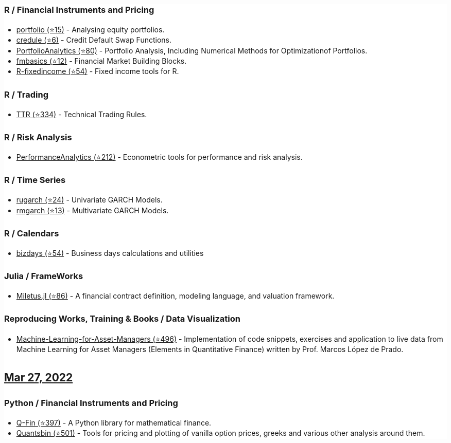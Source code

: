 ### R / Financial Instruments and Pricing

*   [portfolio (⭐15)](https://github.com/dgerlanc/portfolio) - Analysing equity portfolios.
*   [credule (⭐6)](https://github.com/blenezet/credule) - Credit Default Swap Functions.
*   [PortfolioAnalytics (⭐80)](https://github.com/braverock/PortfolioAnalytics) - Portfolio Analysis, Including Numerical Methods for Optimizationof Portfolios.
*   [fmbasics (⭐12)](https://github.com/imanuelcostigan/fmbasics) - Financial Market Building Blocks.
*   [R-fixedincome (⭐54)](https://github.com/wilsonfreitas/R-fixedincome) - Fixed income tools for R.

### R / Trading

*   [TTR (⭐334)](https://github.com/joshuaulrich/TTR) - Technical Trading Rules.

### R / Risk Analysis

*   [PerformanceAnalytics (⭐212)](https://github.com/braverock/PerformanceAnalytics) - Econometric tools for performance and risk analysis.

### R / Time Series

*   [rugarch (⭐24)](https://github.com/alexiosg/rugarch) - Univariate GARCH Models.
*   [rmgarch (⭐13)](https://github.com/alexiosg/rmgarch) - Multivariate GARCH Models.

### R / Calendars

*   [bizdays (⭐54)](https://github.com/wilsonfreitas/R-bizdays) - Business days calculations and utilities

### Julia / FrameWorks

*   [Miletus.jl (⭐86)](https://github.com/JuliaComputing/Miletus.jl) - A financial contract definition, modeling language, and valuation framework.

### Reproducing Works, Training & Books / Data Visualization

*   [Machine-Learning-for-Asset-Managers (⭐496)](https://github.com/emoen/Machine-Learning-for-Asset-Managers) - Implementation of code snippets, exercises and application to live data from Machine Learning for Asset Managers (Elements in Quantitative Finance) written by Prof. Marcos López de Prado.

## [Mar 27, 2022](/content/2022/03/27/README.md)

### Python / Financial Instruments and Pricing

*   [Q-Fin (⭐397)](https://github.com/RomanMichaelPaolucci/Q-Fin) - A Python library for mathematical finance.
*   [Quantsbin (⭐501)](https://github.com/quantsbin/Quantsbin) - Tools for pricing and plotting of vanilla option prices, greeks and various other analysis around them.
